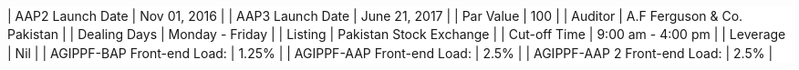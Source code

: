| AAP2 Launch Date             | Nov 01, 2016                                                                                                                                                                                                                                                                                                                                                                                                                                                                                   |
| AAP3 Launch Date             | June 21, 2017                                                                                                                                                                                                                                                                                                                                                                                                                                                                                  |
| Par Value                    | 100                                                                                                                                                                                                                                                                                                                                                                                                                                                                                            |
| Auditor                      | A.F Ferguson & Co. Pakistan                                                                                                                                                                                                                                                                                                                                                                                                                                                                    |
| Dealing Days                 | Monday - Friday                                                                                                                                                                                                                                                                                                                                                                                                                                                                                |
| Listing                      | Pakistan Stock Exchange                                                                                                                                                                                                                                                                                                                                                                                                                                                                        |
| Cut-off Time                 | 9:00 am - 4:00 pm                                                                                                                                                                                                                                                                                                                                                                                                                                                                              |
| Leverage                     | Nil                                                                                                                                                                                                                                                                                                                                                                                                                                                                                            |
| AGIPPF-BAP Front-end Load:   | 1.25%                                                                                                                                                                                                                                                                                                                                                                                                                                                                                          |
| AGIPPF-AAP Front-end Load:   | 2.5%                                                                                                                                                                                                                                                                                                                                                                                                                                                                                           |
| AGIPPF-AAP 2 Front-end Load: | 2.5%                                                                                                                                                                                                                                                                                                                                                                                                                                                                                           |